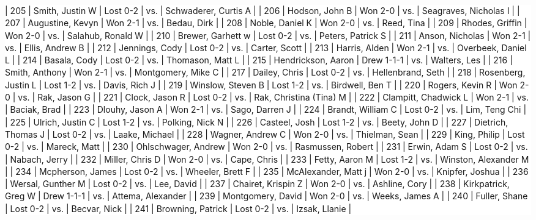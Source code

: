 | 205 | Smith, Justin W | Lost 0-2 | vs. | Schwaderer, Curtis A |
| 206 | Hodson, John B | Won 2-0 | vs. | Seagraves, Nicholas I |
| 207 | Augustine, Kevyn | Won 2-1 | vs. | Bedau, Dirk |
| 208 | Noble, Daniel K | Won 2-0 | vs. | Reed, Tina |
| 209 | Rhodes, Griffin | Won 2-0 | vs. | Salahub, Ronald W |
| 210 | Brewer, Garhett w | Lost 0-2 | vs. | Peters, Patrick S |
| 211 | Anson, Nicholas | Won 2-1 | vs. | Ellis, Andrew B |
| 212 | Jennings, Cody | Lost 0-2 | vs. | Carter, Scott |
| 213 | Harris, Alden | Won 2-1 | vs. | Overbeek, Daniel L |
| 214 | Basala, Cody | Lost 0-2 | vs. | Thomason, Matt L |
| 215 | Hendrickson, Aaron | Drew 1-1-1 | vs. | Walters, Les |
| 216 | Smith, Anthony | Won 2-1 | vs. | Montgomery, Mike C |
| 217 | Dailey, Chris | Lost 0-2 | vs. | Hellenbrand, Seth |
| 218 | Rosenberg, Justin L | Lost 1-2 | vs. | Davis, Rich J |
| 219 | Winslow, Steven B | Lost 1-2 | vs. | Birdwell, Ben T |
| 220 | Rogers, Kevin R | Won 2-0 | vs. | Rak, Jason G |
| 221 | Clock, Jason R | Lost 0-2 | vs. | Rak, Christina (Tina) M |
| 222 | Clampitt, Chadwick L | Won 2-1 | vs. | Baciak, Brad |
| 223 | Dlouhy, Jason A | Won 2-1 | vs. | Sago, Darren J |
| 224 | Brandt, William C | Lost 0-2 | vs. | Lim, Teng Chi |
| 225 | Ulrich, Justin C | Lost 1-2 | vs. | Polking, Nick N |
| 226 | Casteel, Josh | Lost 1-2 | vs. | Beety, John D |
| 227 | Dietrich, Thomas J | Lost 0-2 | vs. | Laake, Michael |
| 228 | Wagner, Andrew C | Won 2-0 | vs. | Thielman, Sean |
| 229 | King, Philip | Lost 0-2 | vs. | Mareck, Matt |
| 230 | Ohlschwager, Andrew | Won 2-0 | vs. | Rasmussen, Robert |
| 231 | Erwin, Adam S | Lost 0-2 | vs. | Nabach, Jerry |
| 232 | Miller, Chris D | Won 2-0 | vs. | Cape, Chris |
| 233 | Fetty, Aaron M | Lost 1-2 | vs. | Winston, Alexander M |
| 234 | Mcpherson, James | Lost 0-2 | vs. | Wheeler, Brett F |
| 235 | McAlexander, Matt j | Won 2-0 | vs. | Knipfer, Joshua |
| 236 | Wersal, Gunther M | Lost 0-2 | vs. | Lee, David |
| 237 | Chairet, Krispin Z | Won 2-0 | vs. | Ashline, Cory |
| 238 | Kirkpatrick, Greg W | Drew 1-1-1 | vs. | Attema, Alexander |
| 239 | Montgomery, David | Won 2-0 | vs. | Weeks, James A |
| 240 | Fuller, Shane | Lost 0-2 | vs. | Becvar, Nick |
| 241 | Browning, Patrick | Lost 0-2 | vs. | Izsak, Llanie |